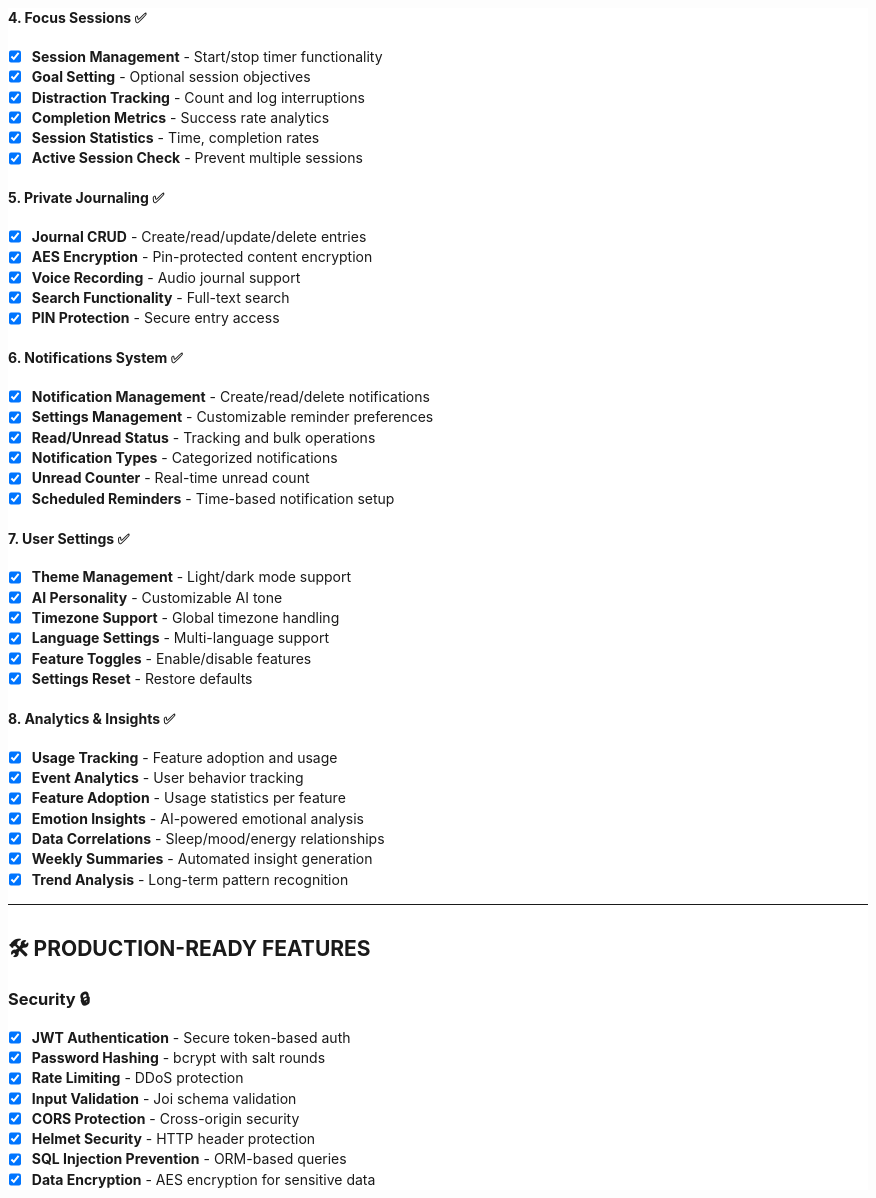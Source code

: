#### **4. Focus Sessions** ✅
- [x] **Session Management** - Start/stop timer functionality
- [x] **Goal Setting** - Optional session objectives
- [x] **Distraction Tracking** - Count and log interruptions
- [x] **Completion Metrics** - Success rate analytics
- [x] **Session Statistics** - Time, completion rates
- [x] **Active Session Check** - Prevent multiple sessions

#### **5. Private Journaling** ✅
- [x] **Journal CRUD** - Create/read/update/delete entries
- [x] **AES Encryption** - Pin-protected content encryption
- [x] **Voice Recording** - Audio journal support
- [x] **Search Functionality** - Full-text search
- [x] **PIN Protection** - Secure entry access

#### **6. Notifications System** ✅
- [x] **Notification Management** - Create/read/delete notifications
- [x] **Settings Management** - Customizable reminder preferences
- [x] **Read/Unread Status** - Tracking and bulk operations
- [x] **Notification Types** - Categorized notifications
- [x] **Unread Counter** - Real-time unread count
- [x] **Scheduled Reminders** - Time-based notification setup

#### **7. User Settings** ✅
- [x] **Theme Management** - Light/dark mode support
- [x] **AI Personality** - Customizable AI tone
- [x] **Timezone Support** - Global timezone handling
- [x] **Language Settings** - Multi-language support
- [x] **Feature Toggles** - Enable/disable features
- [x] **Settings Reset** - Restore defaults

#### **8. Analytics & Insights** ✅
- [x] **Usage Tracking** - Feature adoption and usage
- [x] **Event Analytics** - User behavior tracking
- [x] **Feature Adoption** - Usage statistics per feature
- [x] **Emotion Insights** - AI-powered emotional analysis
- [x] **Data Correlations** - Sleep/mood/energy relationships
- [x] **Weekly Summaries** - Automated insight generation
- [x] **Trend Analysis** - Long-term pattern recognition

---

## 🛠️ PRODUCTION-READY FEATURES

### **Security** 🔒
- [x] **JWT Authentication** - Secure token-based auth
- [x] **Password Hashing** - bcrypt with salt rounds
- [x] **Rate Limiting** - DDoS protection
- [x] **Input Validation** - Joi schema validation
- [x] **CORS Protection** - Cross-origin security
- [x] **Helmet Security** - HTTP header protection
- [x] **SQL Injection Prevention** - ORM-based queries
- [x] **Data Encryption** - AES encryption for sensitive data
